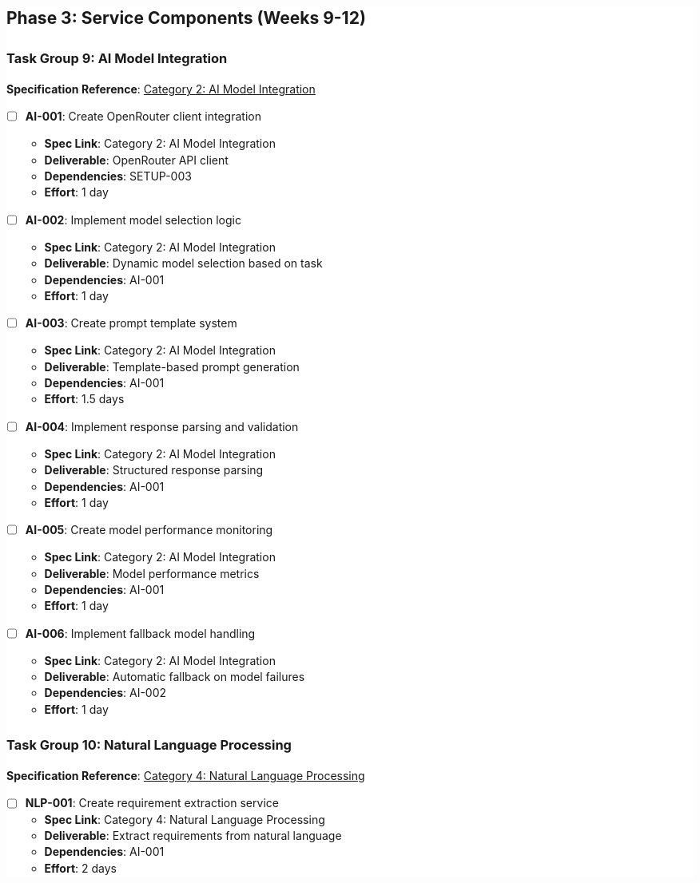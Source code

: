 ## Phase 3: Service Components (Weeks 9-12)

### Task Group 9: AI Model Integration

**Specification Reference**: [Category 2: AI Model Integration](docs/guides/pathbridge_ai_coding_assistant.md#category-2-ai-model-integration)

- [ ] **AI-001**: Create OpenRouter client integration
  - **Spec Link**: Category 2: AI Model Integration
  - **Deliverable**: OpenRouter API client
  - **Dependencies**: SETUP-003
  - **Effort**: 1 day

- [ ] **AI-002**: Implement model selection logic
  - **Spec Link**: Category 2: AI Model Integration
  - **Deliverable**: Dynamic model selection based on task
  - **Dependencies**: AI-001
  - **Effort**: 1 day

- [ ] **AI-003**: Create prompt template system
  - **Spec Link**: Category 2: AI Model Integration
  - **Deliverable**: Template-based prompt generation
  - **Dependencies**: AI-001
  - **Effort**: 1.5 days

- [ ] **AI-004**: Implement response parsing and validation
  - **Spec Link**: Category 2: AI Model Integration
  - **Deliverable**: Structured response parsing
  - **Dependencies**: AI-001
  - **Effort**: 1 day

- [ ] **AI-005**: Create model performance monitoring
  - **Spec Link**: Category 2: AI Model Integration
  - **Deliverable**: Model performance metrics
  - **Dependencies**: AI-001
  - **Effort**: 1 day

- [ ] **AI-006**: Implement fallback model handling
  - **Spec Link**: Category 2: AI Model Integration
  - **Deliverable**: Automatic fallback on model failures
  - **Dependencies**: AI-002
  - **Effort**: 1 day

### Task Group 10: Natural Language Processing

**Specification Reference**: [Category 4: Natural Language Processing](docs/guides/pathbridge_ai_coding_assistant.md#category-4-natural-language-processing)

- [ ] **NLP-001**: Create requirement extraction service
  - **Spec Link**: Category 4: Natural Language Processing
  - **Deliverable**: Extract requirements from natural language
  - **Dependencies**: AI-001
  - **Effort**: 2 days
